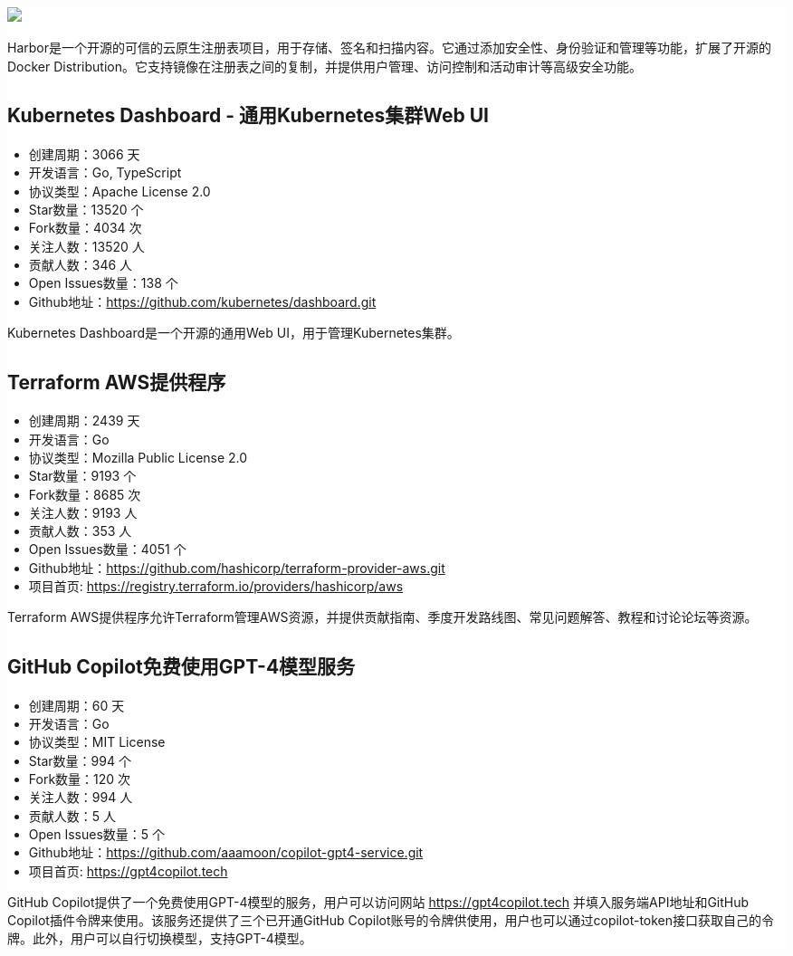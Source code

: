 
![](/images/goharbor-harbor-0.png)

Harbor是一个开源的可信的云原生注册表项目，用于存储、签名和扫描内容。它通过添加安全性、身份验证和管理等功能，扩展了开源的Docker Distribution。它支持镜像在注册表之间的复制，并提供用户管理、访问控制和活动审计等高级安全功能。

## Kubernetes Dashboard - 通用Kubernetes集群Web UI

* 创建周期：3066 天
* 开发语言：Go, TypeScript
* 协议类型：Apache License 2.0
* Star数量：13520 个
* Fork数量：4034 次
* 关注人数：13520 人
* 贡献人数：346 人
* Open Issues数量：138 个
* Github地址：https://github.com/kubernetes/dashboard.git


Kubernetes Dashboard是一个开源的通用Web UI，用于管理Kubernetes集群。

## Terraform AWS提供程序

* 创建周期：2439 天
* 开发语言：Go
* 协议类型：Mozilla Public License 2.0
* Star数量：9193 个
* Fork数量：8685 次
* 关注人数：9193 人
* 贡献人数：353 人
* Open Issues数量：4051 个
* Github地址：https://github.com/hashicorp/terraform-provider-aws.git
* 项目首页: https://registry.terraform.io/providers/hashicorp/aws


Terraform AWS提供程序允许Terraform管理AWS资源，并提供贡献指南、季度开发路线图、常见问题解答、教程和讨论论坛等资源。

## GitHub Copilot免费使用GPT-4模型服务

* 创建周期：60 天
* 开发语言：Go
* 协议类型：MIT License
* Star数量：994 个
* Fork数量：120 次
* 关注人数：994 人
* 贡献人数：5 人
* Open Issues数量：5 个
* Github地址：https://github.com/aaamoon/copilot-gpt4-service.git
* 项目首页: https://gpt4copilot.tech


GitHub Copilot提供了一个免费使用GPT-4模型的服务，用户可以访问网站 https://gpt4copilot.tech 并填入服务端API地址和GitHub Copilot插件令牌来使用。该服务还提供了三个已开通GitHub Copilot账号的令牌供使用，用户也可以通过copilot-token接口获取自己的令牌。此外，用户可以自行切换模型，支持GPT-4模型。
